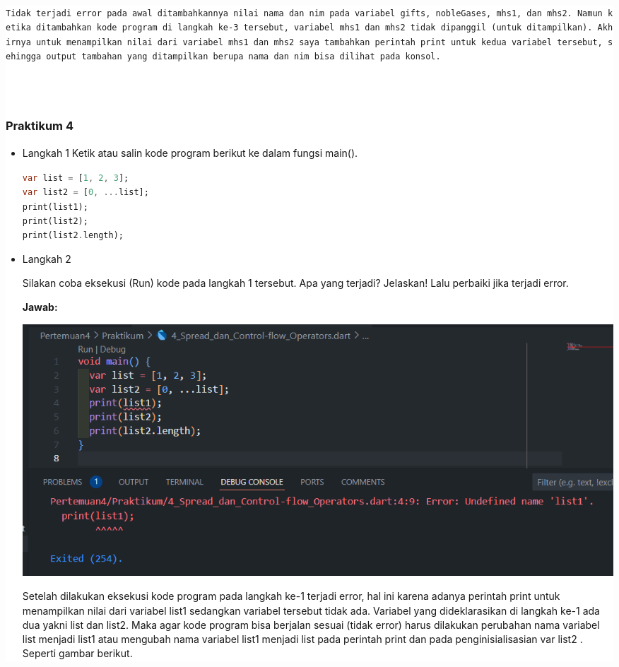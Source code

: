     Tidak terjadi error pada awal ditambahkannya nilai nama dan nim pada variabel gifts, nobleGases, mhs1, dan mhs2. Namun ketika ditambahkan kode program di langkah ke-3 tersebut, variabel mhs1 dan mhs2 tidak dipanggil (untuk ditampilkan). Akhirnya untuk menampilkan nilai dari variabel mhs1 dan mhs2 saya tambahkan perintah print untuk kedua variabel tersebut, sehingga output tambahan yang ditampilkan berupa nama dan nim bisa dilihat pada konsol.

<br></br>

### Praktikum 4
* Langkah 1
    Ketik atau salin kode program berikut ke dalam fungsi main().
    ```dart
    var list = [1, 2, 3];
    var list2 = [0, ...list];
    print(list1);
    print(list2);
    print(list2.length);
    ```

* Langkah 2

    Silakan coba eksekusi (Run) kode pada langkah 1 tersebut. Apa yang terjadi? Jelaskan! Lalu perbaiki jika terjadi error.

    **Jawab:**

    ![alt text](../Tugas/Dokumenasi/{6EBF0615-A0C5-484A-847F-DA5C77307BBF}.png)

    Setelah dilakukan eksekusi kode program pada langkah ke-1 terjadi error, hal ini karena adanya perintah print untuk menampilkan nilai dari variabel list1 sedangkan variabel tersebut tidak ada. Variabel yang dideklarasikan di langkah ke-1 ada dua yakni list dan list2. Maka agar kode program bisa berjalan sesuai (tidak error)  harus dilakukan perubahan nama variabel list menjadi list1 atau mengubah nama variabel list1 menjadi list pada perintah print dan pada penginisialisasian var list2 . Seperti gambar berikut.

